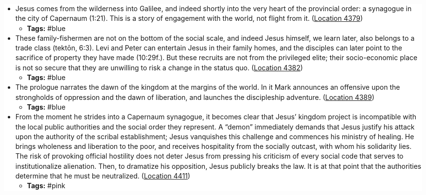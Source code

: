 - Jesus comes from the wilderness into Galilee, and indeed shortly into the very heart of the provincial order: a synagogue in the city of Capernaum (1:21). This is a story of engagement with the world, not flight from it. ([Location 4379](https://readwise.io/to_kindle?action=open&asin=B07N92F9TR&location=4379))
    - **Tags:** #blue
- These family-fishermen are not on the bottom of the social scale, and indeed Jesus himself, we learn later, also belongs to a trade class (tektōn, 6:3). Levi and Peter can entertain Jesus in their family homes, and the disciples can later point to the sacrifice of property they have made (10:29f.). But these recruits are not from the privileged elite; their socio-economic place is not so secure that they are unwilling to risk a change in the status quo. ([Location 4382](https://readwise.io/to_kindle?action=open&asin=B07N92F9TR&location=4382))
    - **Tags:** #blue
- The prologue narrates the dawn of the kingdom at the margins of the world. In it Mark announces an offensive upon the strongholds of oppression and the dawn of liberation, and launches the discipleship adventure. ([Location 4389](https://readwise.io/to_kindle?action=open&asin=B07N92F9TR&location=4389))
    - **Tags:** #blue
- From the moment he strides into a Capernaum synagogue, it becomes clear that Jesus’ kingdom project is incompatible with the local public authorities and the social order they represent. A “demon” immediately demands that Jesus justify his attack upon the authority of the scribal establishment; Jesus vanquishes this challenge and commences his ministry of healing. He brings wholeness and liberation to the poor, and receives hospitality from the socially outcast, with whom his solidarity lies. The risk of provoking official hostility does not deter Jesus from pressing his criticism of every social code that serves to institutionalize alienation. Then, to dramatize his opposition, Jesus publicly breaks the law. It is at that point that the authorities determine that he must be neutralized. ([Location 4411](https://readwise.io/to_kindle?action=open&asin=B07N92F9TR&location=4411))
    - **Tags:** #pink
